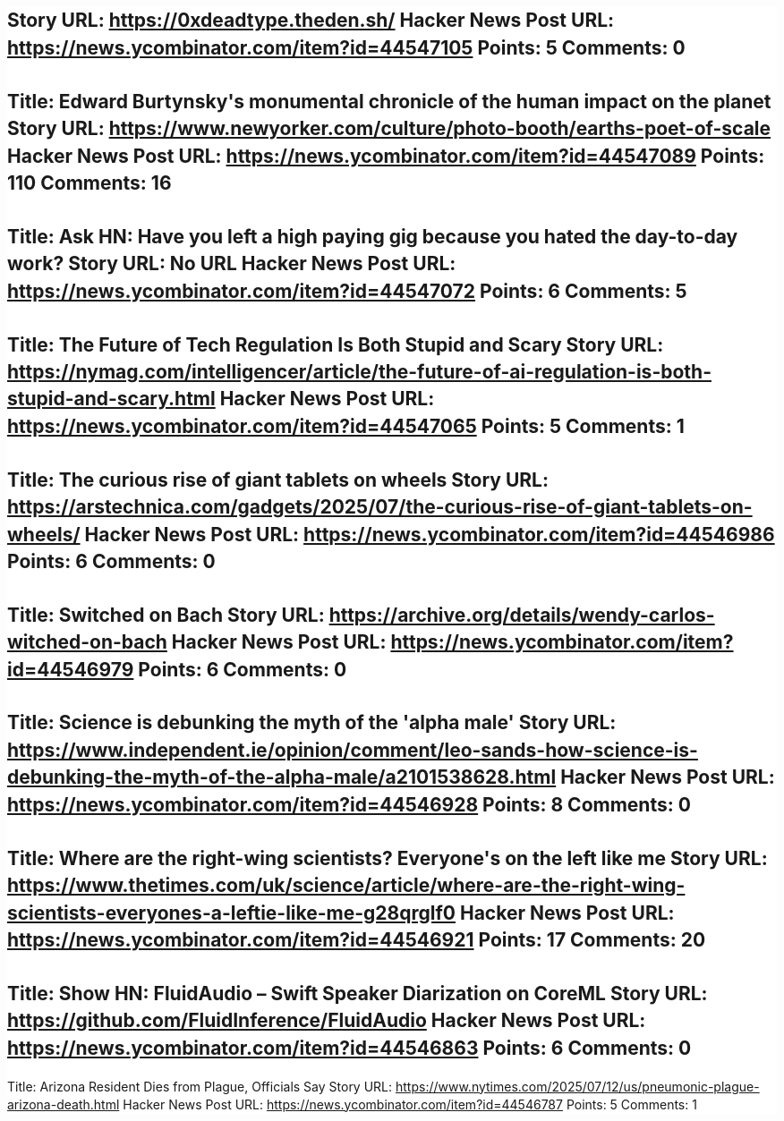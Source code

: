 Story URL: https://0xdeadtype.theden.sh/
Hacker News Post URL: https://news.ycombinator.com/item?id=44547105
Points: 5
Comments: 0
----------------------------------------
Title: Edward Burtynsky's monumental chronicle of the human impact on the planet
Story URL: https://www.newyorker.com/culture/photo-booth/earths-poet-of-scale
Hacker News Post URL: https://news.ycombinator.com/item?id=44547089
Points: 110
Comments: 16
----------------------------------------
Title: Ask HN: Have you left a high paying gig because you hated the day-to-day work?
Story URL: No URL
Hacker News Post URL: https://news.ycombinator.com/item?id=44547072
Points: 6
Comments: 5
----------------------------------------
Title: The Future of Tech Regulation Is Both Stupid and Scary
Story URL: https://nymag.com/intelligencer/article/the-future-of-ai-regulation-is-both-stupid-and-scary.html
Hacker News Post URL: https://news.ycombinator.com/item?id=44547065
Points: 5
Comments: 1
----------------------------------------
Title: The curious rise of giant tablets on wheels
Story URL: https://arstechnica.com/gadgets/2025/07/the-curious-rise-of-giant-tablets-on-wheels/
Hacker News Post URL: https://news.ycombinator.com/item?id=44546986
Points: 6
Comments: 0
----------------------------------------
Title: Switched on Bach
Story URL: https://archive.org/details/wendy-carlos-witched-on-bach
Hacker News Post URL: https://news.ycombinator.com/item?id=44546979
Points: 6
Comments: 0
----------------------------------------
Title: Science is debunking the myth of the 'alpha male'
Story URL: https://www.independent.ie/opinion/comment/leo-sands-how-science-is-debunking-the-myth-of-the-alpha-male/a2101538628.html
Hacker News Post URL: https://news.ycombinator.com/item?id=44546928
Points: 8
Comments: 0
----------------------------------------
Title: Where are the right-wing scientists? Everyone's on the left like me
Story URL: https://www.thetimes.com/uk/science/article/where-are-the-right-wing-scientists-everyones-a-leftie-like-me-g28qrglf0
Hacker News Post URL: https://news.ycombinator.com/item?id=44546921
Points: 17
Comments: 20
----------------------------------------
Title: Show HN: FluidAudio – Swift Speaker Diarization on CoreML
Story URL: https://github.com/FluidInference/FluidAudio
Hacker News Post URL: https://news.ycombinator.com/item?id=44546863
Points: 6
Comments: 0
----------------------------------------
Title: Arizona Resident Dies from Plague, Officials Say
Story URL: https://www.nytimes.com/2025/07/12/us/pneumonic-plague-arizona-death.html
Hacker News Post URL: https://news.ycombinator.com/item?id=44546787
Points: 5
Comments: 1